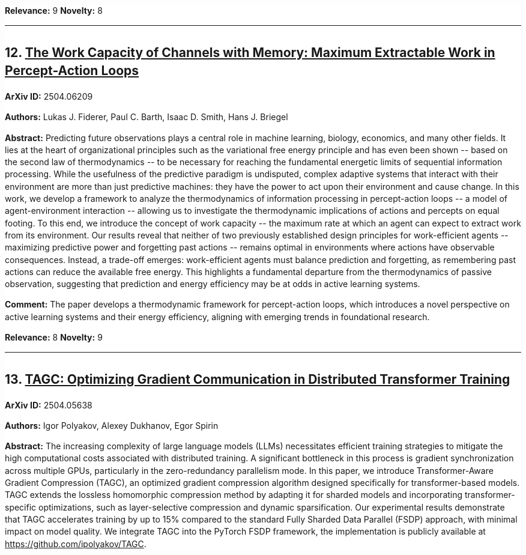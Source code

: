 **Relevance:** 9
**Novelty:** 8

---

## 12. [The Work Capacity of Channels with Memory: Maximum Extractable Work in Percept-Action Loops](https://arxiv.org/abs/2504.06209) <a id="link12"></a>

**ArXiv ID:** 2504.06209

**Authors:** Lukas J. Fiderer, Paul C. Barth, Isaac D. Smith, Hans J. Briegel

**Abstract:** Predicting future observations plays a central role in machine learning, biology, economics, and many other fields. It lies at the heart of organizational principles such as the variational free energy principle and has even been shown -- based on the second law of thermodynamics -- to be necessary for reaching the fundamental energetic limits of sequential information processing. While the usefulness of the predictive paradigm is undisputed, complex adaptive systems that interact with their environment are more than just predictive machines: they have the power to act upon their environment and cause change. In this work, we develop a framework to analyze the thermodynamics of information processing in percept-action loops -- a model of agent-environment interaction -- allowing us to investigate the thermodynamic implications of actions and percepts on equal footing. To this end, we introduce the concept of work capacity -- the maximum rate at which an agent can expect to extract work from its environment. Our results reveal that neither of two previously established design principles for work-efficient agents -- maximizing predictive power and forgetting past actions -- remains optimal in environments where actions have observable consequences. Instead, a trade-off emerges: work-efficient agents must balance prediction and forgetting, as remembering past actions can reduce the available free energy. This highlights a fundamental departure from the thermodynamics of passive observation, suggesting that prediction and energy efficiency may be at odds in active learning systems.

**Comment:** The paper develops a thermodynamic framework for percept-action loops, which introduces a novel perspective on active learning systems and their energy efficiency, aligning with emerging trends in foundational research.

**Relevance:** 8
**Novelty:** 9

---

## 13. [TAGC: Optimizing Gradient Communication in Distributed Transformer Training](https://arxiv.org/abs/2504.05638) <a id="link13"></a>

**ArXiv ID:** 2504.05638

**Authors:** Igor Polyakov, Alexey Dukhanov, Egor Spirin

**Abstract:** The increasing complexity of large language models (LLMs) necessitates efficient training strategies to mitigate the high computational costs associated with distributed training. A significant bottleneck in this process is gradient synchronization across multiple GPUs, particularly in the zero-redundancy parallelism mode. In this paper, we introduce Transformer-Aware Gradient Compression (TAGC), an optimized gradient compression algorithm designed specifically for transformer-based models. TAGC extends the lossless homomorphic compression method by adapting it for sharded models and incorporating transformer-specific optimizations, such as layer-selective compression and dynamic sparsification. Our experimental results demonstrate that TAGC accelerates training by up to 15% compared to the standard Fully Sharded Data Parallel (FSDP) approach, with minimal impact on model quality. We integrate TAGC into the PyTorch FSDP framework, the implementation is publicly available at https://github.com/ipolyakov/TAGC.

